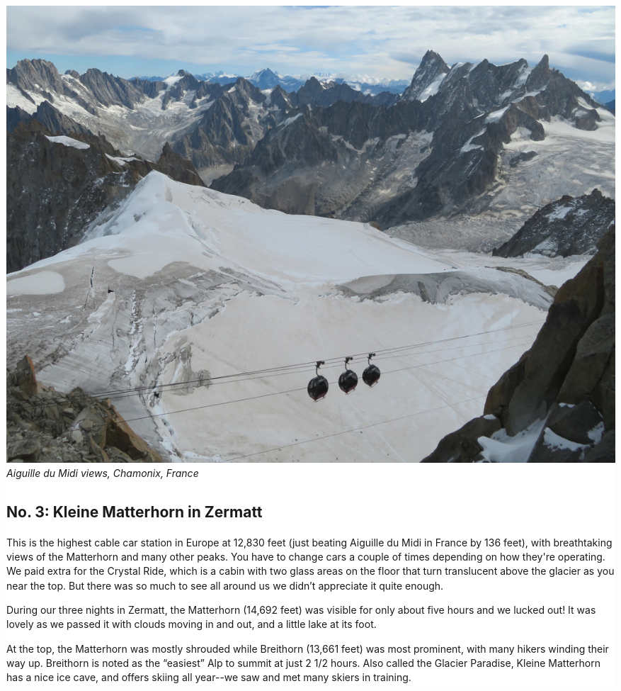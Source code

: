 ![](./Images/Switzerland/Switzerland12.jpeg)
*Aiguille du Midi views, Chamonix, France*

## No. 3: Kleine Matterhorn in Zermatt

This is the highest cable car station in Europe at 12,830 feet (just beating Aiguille du Midi in France by 136 feet), with breathtaking views of the Matterhorn and many other peaks. You have to change cars a couple of times depending on how they're operating. We paid extra for the Crystal Ride, which is a cabin with two glass areas on the floor that turn translucent above the glacier as you near the top. But there was so much to see all around us we didn’t appreciate it quite enough.

During our three nights in Zermatt, the Matterhorn (14,692 feet) was visible for only about five hours and we lucked out! It was lovely as we passed it with clouds moving in and out, and a little lake at its foot.

At the top, the Matterhorn was mostly shrouded while Breithorn (13,661 feet) was most prominent, with many hikers winding their way up. Breithorn is noted as the “easiest” Alp to summit at just 2 1/2 hours. Also called the Glacier Paradise, Kleine Matterhorn has a nice ice cave, and offers skiing all year--we saw and met many skiers in training. 
